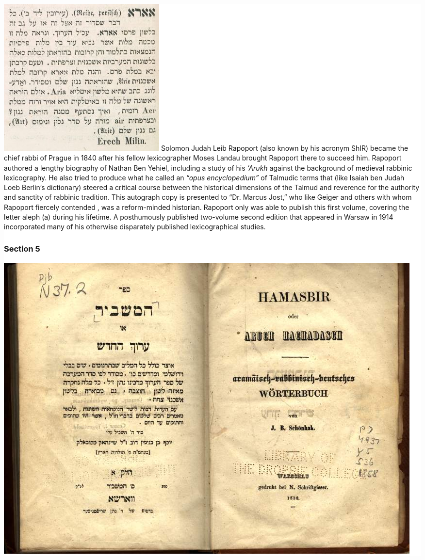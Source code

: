 ![img2_3.jpg](../../../src/assets/TheMeaningofWords/img2_3.jpg)
Solomon Judah Leib Rapoport (also known by his acronym ShIR) became the chief rabbi of Prague in 1840 after his fellow lexicographer Moses Landau brought Rapoport there to succeed him. Rapoport authored a lengthy biography of Nathan Ben Yehiel, including a study of his _‘Arukh_ against the background of medieval rabbinic lexicography. He also tried to produce what he called an _“opus encyclopedium”_ of Talmudic terms that (like Isaiah ben Judah Loeb Berlin’s dictionary) steered a critical course between the historical dimensions of the Talmud and reverence for the authority and sanctity of rabbinic tradition.   This autograph copy is presented to “Dr. Marcus Jost,” who like Geiger and others with whom Rapoport fiercely contended , was a reform-minded historian. Rapoport only was able to publish this first volume, covering the letter aleph (a) during his lifetime. A posthumously published two-volume second edition that appeared in Warsaw in 1914 incorporated many of his otherwise disparately published lexicographical studies.
### Section 5
![img3_3.jpg](../../../src/assets/TheMeaningofWords/img3_3.jpg)